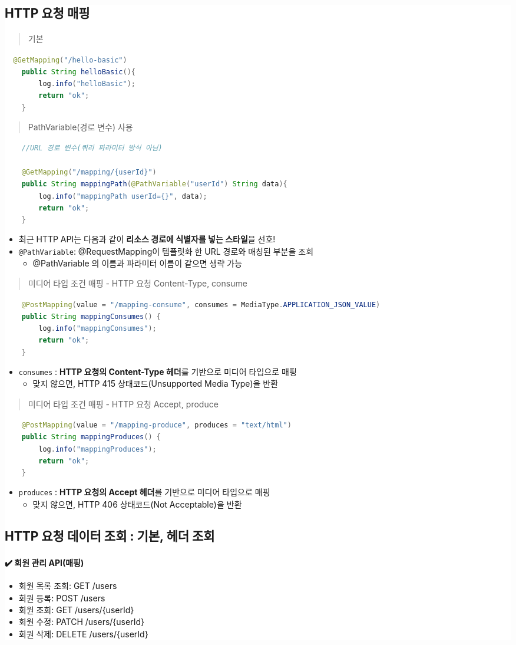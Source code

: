  
## HTTP 요청 매핑

> 기본
```java
  @GetMapping("/hello-basic")
    public String helloBasic(){
        log.info("helloBasic");
        return "ok";
    }
```
> PathVariable(경로 변수) 사용
```java
    //URL 경로 변수(쿼리 파라미터 방식 아님)

    @GetMapping("/mapping/{userId}")
    public String mappingPath(@PathVariable("userId") String data){
        log.info("mappingPath userId={}", data);
        return "ok";
    }
```
  + 최근 HTTP API는 다음과 같이 **리소스 경로에 식별자를 넣는 스타일**을 선호!
  + `@PathVariable`: @RequestMapping이 템플릿화 한 URL 경로와 매칭된 부분을 조회
    + @PathVariable 의 이름과 파라미터 이름이 같으면 생략 가능

> 미디어 타입 조건 매핑 - HTTP 요청 Content-Type, consume
```java
    @PostMapping(value = "/mapping-consume", consumes = MediaType.APPLICATION_JSON_VALUE)
    public String mappingConsumes() {
        log.info("mappingConsumes");
        return "ok";
    }
```
 + `consumes` : **HTTP 요청의 Content-Type 헤더**를 기반으로 미디어 타입으로 매핑
   + 맞지 않으면, HTTP 415 상태코드(Unsupported Media Type)을 반환

> 미디어 타입 조건 매핑 - HTTP 요청 Accept, produce
```java
    @PostMapping(value = "/mapping-produce", produces = "text/html")
    public String mappingProduces() {
        log.info("mappingProduces");
        return "ok";
    }
```
  + `produces` : **HTTP 요청의 Accept 헤더**를 기반으로 미디어 타입으로 매핑
    + 맞지 않으면, HTTP 406 상태코드(Not Acceptable)을 반환
 
## HTTP 요청 데이터 조회 : 기본, 헤더 조회

#### ✔️ 회원 관리 API(매핑)
+ 회원 목록 조회: GET /users
+ 회원 등록: POST /users
+ 회원 조회: GET /users/{userId}
+ 회원 수정: PATCH /users/{userId}
+ 회원 삭제: DELETE /users/{userId}
